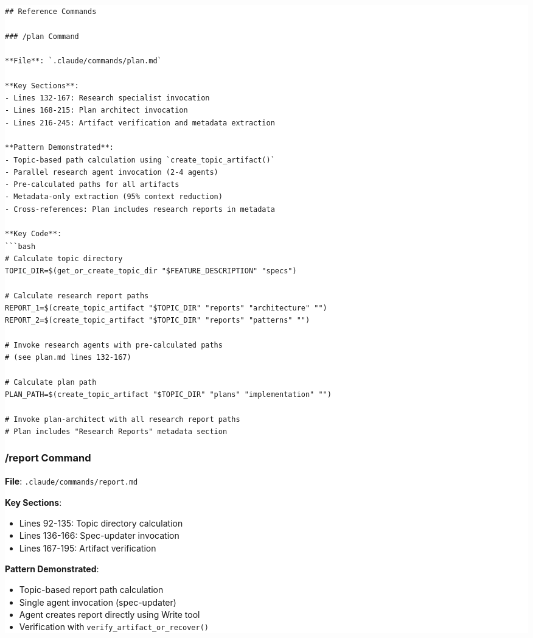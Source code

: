 ```
## Reference Commands

### /plan Command

**File**: `.claude/commands/plan.md`

**Key Sections**:
- Lines 132-167: Research specialist invocation
- Lines 168-215: Plan architect invocation
- Lines 216-245: Artifact verification and metadata extraction

**Pattern Demonstrated**:
- Topic-based path calculation using `create_topic_artifact()`
- Parallel research agent invocation (2-4 agents)
- Pre-calculated paths for all artifacts
- Metadata-only extraction (95% context reduction)
- Cross-references: Plan includes research reports in metadata

**Key Code**:
```bash
# Calculate topic directory
TOPIC_DIR=$(get_or_create_topic_dir "$FEATURE_DESCRIPTION" "specs")

# Calculate research report paths
REPORT_1=$(create_topic_artifact "$TOPIC_DIR" "reports" "architecture" "")
REPORT_2=$(create_topic_artifact "$TOPIC_DIR" "reports" "patterns" "")

# Invoke research agents with pre-calculated paths
# (see plan.md lines 132-167)

# Calculate plan path
PLAN_PATH=$(create_topic_artifact "$TOPIC_DIR" "plans" "implementation" "")

# Invoke plan-architect with all research report paths
# Plan includes "Research Reports" metadata section
```

### /report Command

**File**: `.claude/commands/report.md`

**Key Sections**:
- Lines 92-135: Topic directory calculation
- Lines 136-166: Spec-updater invocation
- Lines 167-195: Artifact verification

**Pattern Demonstrated**:
- Topic-based report path calculation
- Single agent invocation (spec-updater)
- Agent creates report directly using Write tool
- Verification with `verify_artifact_or_recover()`
